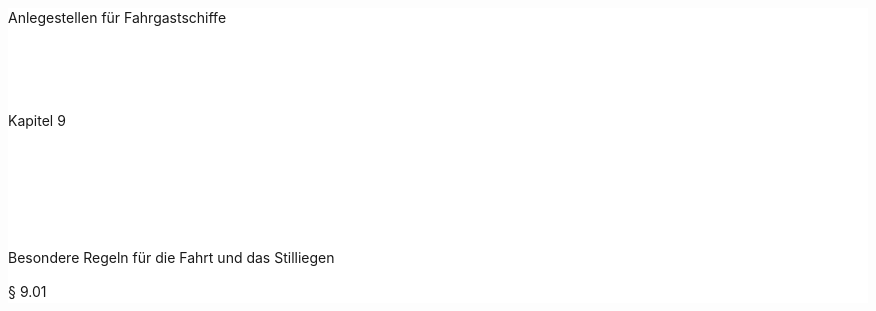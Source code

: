 </td>

<td style align="left" valign="top" charoff="50">

Anlegestellen für Fahrgastschiffe

</td>

</tr>

<tr>

<td style align="left" valign="top" charoff="50">

 

</td>

<td style align="left" valign="top" charoff="50">

 

</td>

<td style colspan="3" align="left" valign="top" charoff="50">

Kapitel 9

</td>

</tr>

<tr>

<td style align="left" valign="top" charoff="50">

 

</td>

<td style align="left" valign="top" charoff="50">

 

</td>

<td style align="left" valign="top" charoff="50">

 

</td>

<td style colspan="2" align="left" valign="top" charoff="50">

Besondere Regeln für die Fahrt und das Stilliegen

</td>

</tr>

<tr>

<td style colspan="4" align="left" valign="top" charoff="50">

§ 9.01

</td>

<td style align="left" valign="top" charoff="50">
